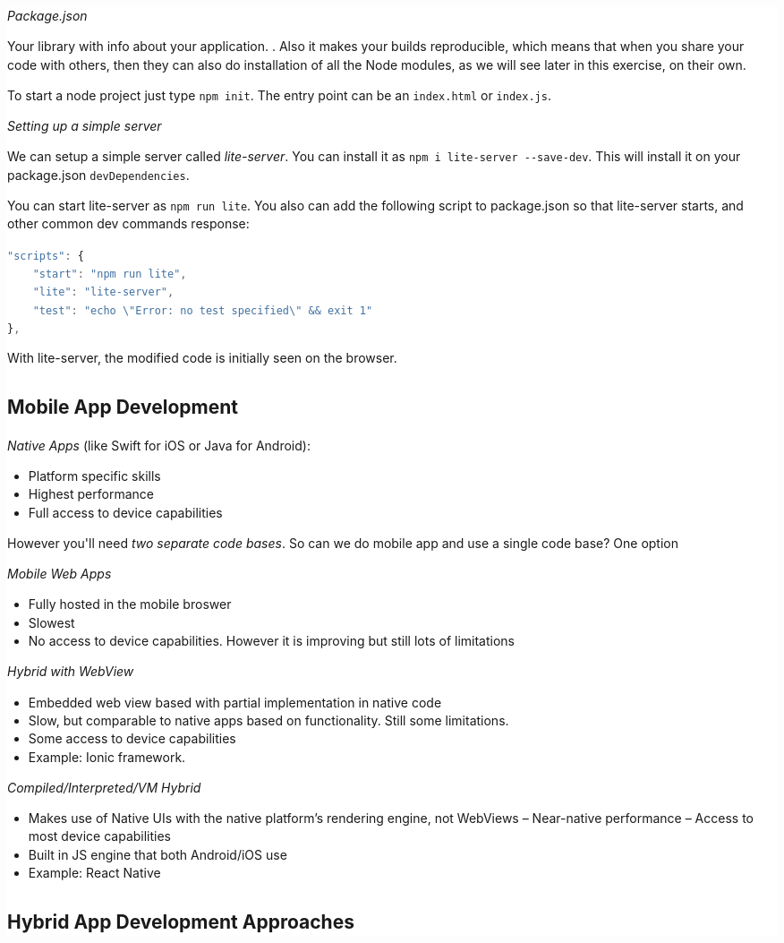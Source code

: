 *Package.json*

Your library with info about your application. . Also it makes your builds reproducible, which means that when you share your code with others, then they can also do installation of all the Node modules, as we will see later in this exercise, on their own.

To start a node project just type `npm init`. The entry point can be an `index.html` or `index.js`.

*Setting up a simple server*

We can setup a simple server called *lite-server*. You can install it as `npm i lite-server --save-dev`. This will install it on your package.json `devDependencies`.

You can start lite-server as `npm run lite`. You also can add the following script to package.json so that lite-server starts, and other common dev commands response:

```js
"scripts": {
    "start": "npm run lite",
    "lite": "lite-server",
    "test": "echo \"Error: no test specified\" && exit 1"
},
```

With lite-server, the modified code is initially seen on the browser.

## Mobile App Development
*Native Apps* (like Swift for iOS or Java for Android):

- Platform specific skills
- Highest performance
- Full access to device capabilities

However you'll need *two separate code bases*. So can we do mobile app and use a single code base? One option

*Mobile Web Apps*

- Fully hosted in the mobile broswer
- Slowest
- No access to device capabilities. However it is improving but still lots of limitations

*Hybrid with WebView*

- Embedded web view based with partial implementation in native code 
- Slow, but comparable to native apps based on functionality. Still some limitations.
- Some access to device capabilities
- Example: Ionic framework.

*Compiled/Interpreted/VM Hybrid*

- Makes use of Native UIs with the native platform’s rendering engine, not WebViews
– Near-native performance 
– Access to most device capabilities 
- Built in JS engine that both Android/iOS use
- Example: React Native

## Hybrid App Development Approaches
